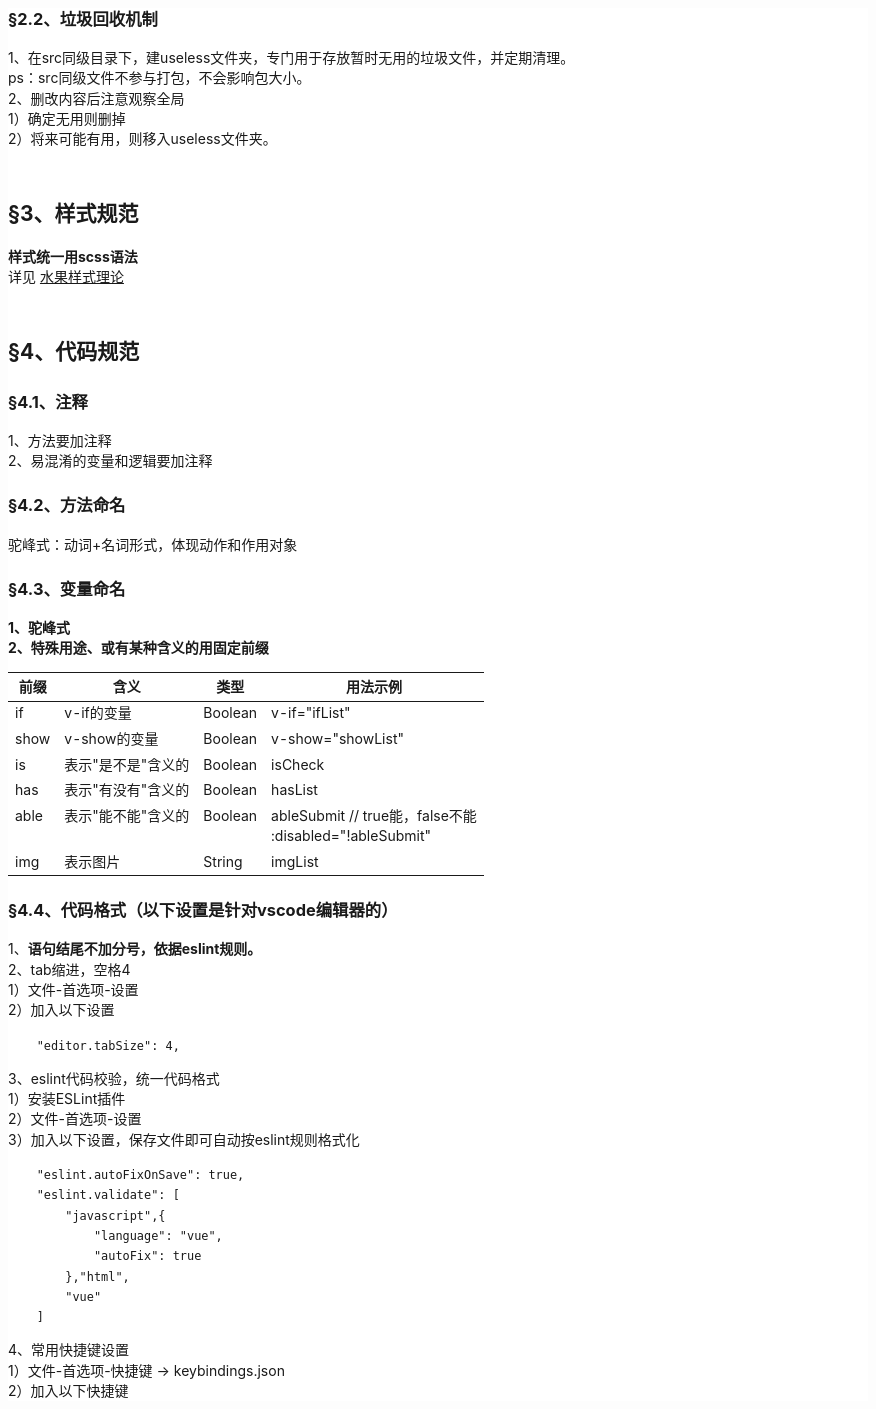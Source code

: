### §2.2、垃圾回收机制
1、在src同级目录下，建useless文件夹，专门用于存放暂时无用的垃圾文件，并定期清理。<br>
ps：src同级文件不参与打包，不会影响包大小。<br>
2、删改内容后注意观察全局<br>
1）确定无用则删掉<br>
2）将来可能有用，则移入useless文件夹。
<br><br>

## §3、样式规范
**样式统一用scss语法**<br>
详见 [水果样式理论](./水果样式理论.md)
<br><br>

## §4、代码规范
### §4.1、注释
1、方法要加注释<br>
2、易混淆的变量和逻辑要加注释
### §4.2、方法命名
驼峰式：动词+名词形式，体现动作和作用对象
### §4.3、变量命名
**1、驼峰式**<br>
**2、特殊用途、或有某种含义的用固定前缀**

|前缀 | 含义 | 类型 | 用法示例|
|----|------|----|----|
|if   | v-if的变量    | Boolean | v-if="ifList"|
|show | v-show的变量  | Boolean | v-show="showList"|
|is   | 表示"是不是"含义的  | Boolean | isCheck|
|has   | 表示"有没有"含义的  | Boolean | hasList|
|able   | 表示"能不能"含义的  | Boolean | ableSubmit // true能，false不能<br>:disabled="!ableSubmit"|
|img   | 表示图片  | String | imgList|
### §4.4、代码格式（以下设置是针对vscode编辑器的）
1、**语句结尾不加分号，依据eslint规则。**<br>
2、tab缩进，空格4<br>
1）文件-首选项-设置<br>
2）加入以下设置
```
    "editor.tabSize": 4,
```
3、eslint代码校验，统一代码格式<br>
1）安装ESLint插件<br>
2）文件-首选项-设置<br>
3）加入以下设置，保存文件即可自动按eslint规则格式化
```
    "eslint.autoFixOnSave": true,
    "eslint.validate": [
        "javascript",{
            "language": "vue",
            "autoFix": true
        },"html",
        "vue"
    ]
```
4、常用快捷键设置<br>
1）文件-首选项-快捷键 -> keybindings.json<br>
2）加入以下快捷键